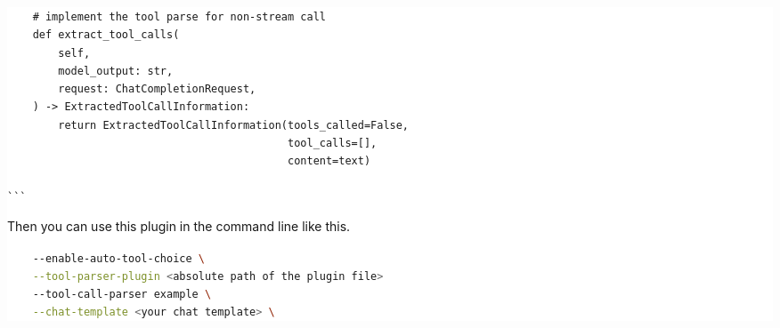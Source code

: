         # implement the tool parse for non-stream call
        def extract_tool_calls(
            self,
            model_output: str,
            request: ChatCompletionRequest,
        ) -> ExtractedToolCallInformation:
            return ExtractedToolCallInformation(tools_called=False,
                                                tool_calls=[],
                                                content=text)

    ```

Then you can use this plugin in the command line like this.

```bash
    --enable-auto-tool-choice \
    --tool-parser-plugin <absolute path of the plugin file>
    --tool-call-parser example \
    --chat-template <your chat template> \
```
